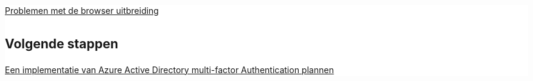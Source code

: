 [Problemen met de browser uitbreiding](https://docs.microsoft.com/azure/active-directory/manage-apps/manage-access-panel-browser-extension)

## <a name="next-steps"></a>Volgende stappen

[Een implementatie van Azure Active Directory multi-factor Authentication plannen](https://aka.ms/deploymentplans/mfa)
